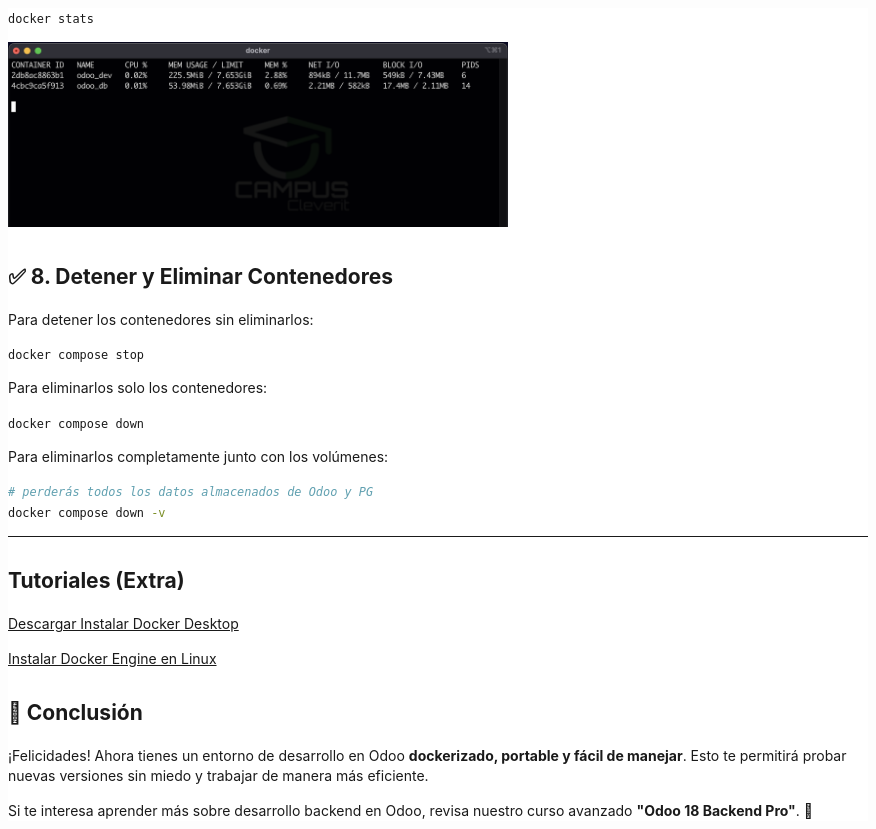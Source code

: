 ```sh
docker stats
```

<img src="./img/stats.png" alt="Logo" width="500"/>



## ✅ **8. Detener y Eliminar Contenedores**

Para detener los contenedores sin eliminarlos:

```sh
docker compose stop
```

Para eliminarlos solo los contenedores:

```sh
docker compose down
```

Para eliminarlos completamente junto con los volúmenes:

```sh
# perderás todos los datos almacenados de Odoo y PG
docker compose down -v
```

---

## Tutoriales (Extra)

[Descargar Instalar Docker Desktop](https://youtu.be/CtUOsIiVJwc?feature=shared)

[Instalar Docker Engine en Linux](https://youtu.be/ddMrJqO09Nk?feature=shared)

## 🎯 **Conclusión**

¡Felicidades! Ahora tienes un entorno de desarrollo en Odoo **dockerizado, portable y fácil de manejar**. Esto te permitirá probar nuevas versiones sin miedo y trabajar de manera más eficiente.

Si te interesa aprender más sobre desarrollo backend en Odoo, revisa nuestro curso avanzado **"Odoo 18 Backend Pro"**. 🚀


